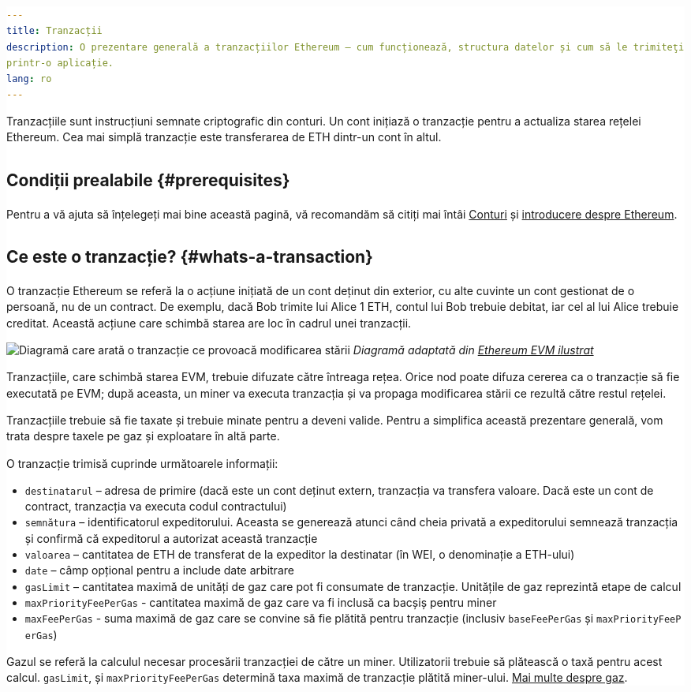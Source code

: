 ```yaml
---
title: Tranzacții
description: O prezentare generală a tranzacțiilor Ethereum – cum funcționează, structura datelor și cum să le trimiteţi printr-o aplicație.
lang: ro
---
```


Tranzacțiile sunt instrucțiuni semnate criptografic din conturi. Un cont inițiază o tranzacție pentru a actualiza starea rețelei Ethereum. Cea mai simplă tranzacție este transferarea de ETH dintr-un cont în altul.

## Condiții prealabile {#prerequisites}

Pentru a vă ajuta să înțelegeți mai bine această pagină, vă recomandăm să citiți mai întâi [Conturi](/developers/docs/accounts/) și [introducere despre Ethereum](/developers/docs/intro-to-ethereum/).

## Ce este o tranzacție? {#whats-a-transaction}

O tranzacție Ethereum se referă la o acțiune inițiată de un cont deținut din exterior, cu alte cuvinte un cont gestionat de o persoană, nu de un contract. De exemplu, dacă Bob trimite lui Alice 1 ETH, contul lui Bob trebuie debitat, iar cel al lui Alice trebuie creditat. Această acțiune care schimbă starea are loc în cadrul unei tranzacții.

![Diagramă care arată o tranzacție ce provoacă modificarea stării](./tx.png) _Diagramă adaptată din [Ethereum EVM ilustrat](https://takenobu-hs.github.io/downloads/ethereum_evm_illustrated.pdf)_

Tranzacțiile, care schimbă starea EVM, trebuie difuzate către întreaga rețea. Orice nod poate difuza cererea ca o tranzacție să fie executată pe EVM; după aceasta, un miner va executa tranzacția și va propaga modificarea stării ce rezultă către restul rețelei.

Tranzacțiile trebuie să fie taxate și trebuie minate pentru a deveni valide. Pentru a simplifica această prezentare generală, vom trata despre taxele pe gaz și exploatare în altă parte.

O tranzacție trimisă cuprinde următoarele informații:

- `destinatarul` – adresa de primire (dacă este un cont deținut extern, tranzacția va transfera valoare. Dacă este un cont de contract, tranzacția va executa codul contractului)
- `semnătura` – identificatorul expeditorului. Aceasta se generează atunci când cheia privată a expeditorului semnează tranzacția și confirmă că expeditorul a autorizat această tranzacție
- `valoarea` – cantitatea de ETH de transferat de la expeditor la destinatar (în WEI, o denominație a ETH-ului)
- `date` – câmp opțional pentru a include date arbitrare
- `gasLimit` – cantitatea maximă de unități de gaz care pot fi consumate de tranzacție. Unitățile de gaz reprezintă etape de calcul
- `maxPriorityFeePerGas` - cantitatea maximă de gaz care va fi inclusă ca bacșiș pentru miner
- `maxFeePerGas` - suma maximă de gaz care se convine să fie plătită pentru tranzacție (inclusiv `baseFeePerGas` și `maxPriorityFeePerGas`)

Gazul se referă la calculul necesar procesării tranzacției de către un miner. Utilizatorii trebuie să plătească o taxă pentru acest calcul. `gasLimit`, și `maxPriorityFeePerGas` determină taxa maximă de tranzacție plătită miner-ului. [Mai multe despre gaz](/developers/docs/gas/).
